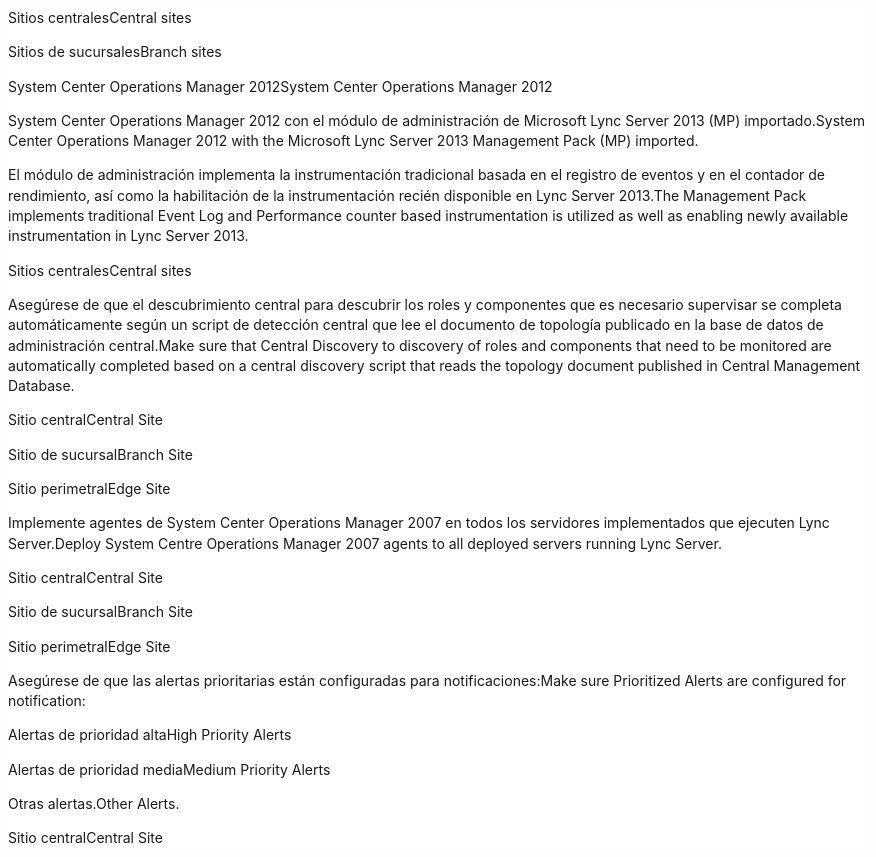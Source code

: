 <td><p><span data-ttu-id="a921e-144">Sitios centrales</span><span class="sxs-lookup"><span data-stu-id="a921e-144">Central sites</span></span></p>
<p><span data-ttu-id="a921e-145">Sitios de sucursales</span><span class="sxs-lookup"><span data-stu-id="a921e-145">Branch sites</span></span></p></td>
</tr>
<tr class="odd">
<td><p><span data-ttu-id="a921e-146">System Center Operations Manager 2012</span><span class="sxs-lookup"><span data-stu-id="a921e-146">System Center Operations Manager 2012</span></span></p></td>
<td><p><span data-ttu-id="a921e-147">System Center Operations Manager 2012 con el módulo de administración de Microsoft Lync Server 2013 (MP) importado.</span><span class="sxs-lookup"><span data-stu-id="a921e-147">System Center Operations Manager 2012 with the Microsoft Lync Server 2013 Management Pack (MP) imported.</span></span></p>
<p><span data-ttu-id="a921e-148">El módulo de administración implementa la instrumentación tradicional basada en el registro de eventos y en el contador de rendimiento, así como la habilitación de la instrumentación recién disponible en Lync Server 2013.</span><span class="sxs-lookup"><span data-stu-id="a921e-148">The Management Pack implements traditional Event Log and Performance counter based instrumentation is utilized as well as enabling newly available instrumentation in Lync Server 2013.</span></span></p></td>
<td><p><span data-ttu-id="a921e-149">Sitios centrales</span><span class="sxs-lookup"><span data-stu-id="a921e-149">Central sites</span></span></p></td>
</tr>
<tr class="even">
<td></td>
<td><p><span data-ttu-id="a921e-150">Asegúrese de que el descubrimiento central para descubrir los roles y componentes que es necesario supervisar se completa automáticamente según un script de detección central que lee el documento de topología publicado en la base de datos de administración central.</span><span class="sxs-lookup"><span data-stu-id="a921e-150">Make sure that Central Discovery to discovery of roles and components that need to be monitored are automatically completed based on a central discovery script that reads the topology document published in Central Management Database.</span></span></p></td>
<td><p><span data-ttu-id="a921e-151">Sitio central</span><span class="sxs-lookup"><span data-stu-id="a921e-151">Central Site</span></span></p>
<p><span data-ttu-id="a921e-152">Sitio de sucursal</span><span class="sxs-lookup"><span data-stu-id="a921e-152">Branch Site</span></span></p>
<p><span data-ttu-id="a921e-153">Sitio perimetral</span><span class="sxs-lookup"><span data-stu-id="a921e-153">Edge Site</span></span></p></td>
</tr>
<tr class="odd">
<td></td>
<td><p><span data-ttu-id="a921e-154">Implemente agentes de System Center Operations Manager 2007 en todos los servidores implementados que ejecuten Lync Server.</span><span class="sxs-lookup"><span data-stu-id="a921e-154">Deploy System Centre Operations Manager 2007 agents to all deployed servers running Lync Server.</span></span></p></td>
<td><p><span data-ttu-id="a921e-155">Sitio central</span><span class="sxs-lookup"><span data-stu-id="a921e-155">Central Site</span></span></p>
<p><span data-ttu-id="a921e-156">Sitio de sucursal</span><span class="sxs-lookup"><span data-stu-id="a921e-156">Branch Site</span></span></p>
<p><span data-ttu-id="a921e-157">Sitio perimetral</span><span class="sxs-lookup"><span data-stu-id="a921e-157">Edge Site</span></span></p></td>
</tr>
<tr class="even">
<td></td>
<td><p><span data-ttu-id="a921e-158">Asegúrese de que las alertas prioritarias están configuradas para notificaciones:</span><span class="sxs-lookup"><span data-stu-id="a921e-158">Make sure Prioritized Alerts are configured for notification:</span></span></p>
<p><span data-ttu-id="a921e-159">Alertas de prioridad alta</span><span class="sxs-lookup"><span data-stu-id="a921e-159">High Priority Alerts</span></span></p>
<p><span data-ttu-id="a921e-160">Alertas de prioridad media</span><span class="sxs-lookup"><span data-stu-id="a921e-160">Medium Priority Alerts</span></span></p>
<p><span data-ttu-id="a921e-161">Otras alertas.</span><span class="sxs-lookup"><span data-stu-id="a921e-161">Other Alerts.</span></span></p></td>
<td><p><span data-ttu-id="a921e-162">Sitio central</span><span class="sxs-lookup"><span data-stu-id="a921e-162">Central Site</span></span></p>